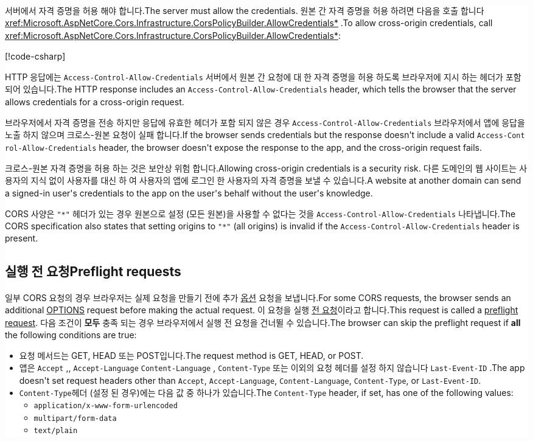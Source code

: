 <span data-ttu-id="c2cf4-250">서버에서 자격 증명을 허용 해야 합니다.</span><span class="sxs-lookup"><span data-stu-id="c2cf4-250">The server must allow the credentials.</span></span> <span data-ttu-id="c2cf4-251">원본 간 자격 증명을 허용 하려면 다음을 호출 합니다 <xref:Microsoft.AspNetCore.Cors.Infrastructure.CorsPolicyBuilder.AllowCredentials*> .</span><span class="sxs-lookup"><span data-stu-id="c2cf4-251">To allow cross-origin credentials, call <xref:Microsoft.AspNetCore.Cors.Infrastructure.CorsPolicyBuilder.AllowCredentials*>:</span></span>

[!code-csharp[](cors/3.1sample/Cors/WebAPI/StartupAllowSubdomain.cs?name=snippet6)]

<span data-ttu-id="c2cf4-252">HTTP 응답에는 `Access-Control-Allow-Credentials` 서버에서 원본 간 요청에 대 한 자격 증명을 허용 하도록 브라우저에 지시 하는 헤더가 포함 되어 있습니다.</span><span class="sxs-lookup"><span data-stu-id="c2cf4-252">The HTTP response includes an `Access-Control-Allow-Credentials` header, which tells the browser that the server allows credentials for a cross-origin request.</span></span>

<span data-ttu-id="c2cf4-253">브라우저에서 자격 증명을 전송 하지만 응답에 유효한 헤더가 포함 되지 않은 경우 `Access-Control-Allow-Credentials` 브라우저에서 앱에 응답을 노출 하지 않으며 크로스-원본 요청이 실패 합니다.</span><span class="sxs-lookup"><span data-stu-id="c2cf4-253">If the browser sends credentials but the response doesn't include a valid `Access-Control-Allow-Credentials` header, the browser doesn't expose the response to the app, and the cross-origin request fails.</span></span>

<span data-ttu-id="c2cf4-254">크로스-원본 자격 증명을 허용 하는 것은 보안상 위험 합니다.</span><span class="sxs-lookup"><span data-stu-id="c2cf4-254">Allowing cross-origin credentials is a security risk.</span></span> <span data-ttu-id="c2cf4-255">다른 도메인의 웹 사이트는 사용자의 지식 없이 사용자를 대신 하 여 사용자의 앱에 로그인 한 사용자의 자격 증명을 보낼 수 있습니다.</span><span class="sxs-lookup"><span data-stu-id="c2cf4-255">A website at another domain can send a signed-in user's credentials to the app on the user's behalf without the user's knowledge.</span></span> 

<span data-ttu-id="c2cf4-256">CORS 사양은 `"*"` 헤더가 있는 경우 원본으로 설정 (모든 원본)을 사용할 수 없다는 것을 `Access-Control-Allow-Credentials` 나타냅니다.</span><span class="sxs-lookup"><span data-stu-id="c2cf4-256">The CORS specification also states that setting origins to `"*"` (all origins) is invalid if the `Access-Control-Allow-Credentials` header is present.</span></span>

<a name="pref"></a>

## <a name="preflight-requests"></a><span data-ttu-id="c2cf4-257">실행 전 요청</span><span class="sxs-lookup"><span data-stu-id="c2cf4-257">Preflight requests</span></span>

<span data-ttu-id="c2cf4-258">일부 CORS 요청의 경우 브라우저는 실제 요청을 만들기 전에 추가 [옵션](https://developer.mozilla.org/docs/Web/HTTP/Methods/OPTIONS) 요청을 보냅니다.</span><span class="sxs-lookup"><span data-stu-id="c2cf4-258">For some CORS requests, the browser sends an additional [OPTIONS](https://developer.mozilla.org/docs/Web/HTTP/Methods/OPTIONS) request before making the actual request.</span></span> <span data-ttu-id="c2cf4-259">이 요청을 실행 [전 요청](https://developer.mozilla.org/docs/Glossary/Preflight_request)이라고 합니다.</span><span class="sxs-lookup"><span data-stu-id="c2cf4-259">This request is called a [preflight request](https://developer.mozilla.org/docs/Glossary/Preflight_request).</span></span> <span data-ttu-id="c2cf4-260">다음 조건이 **모두** 충족 되는 경우 브라우저에서 실행 전 요청을 건너뛸 수 있습니다.</span><span class="sxs-lookup"><span data-stu-id="c2cf4-260">The browser can skip the preflight request if **all** the following conditions are true:</span></span>

* <span data-ttu-id="c2cf4-261">요청 메서드는 GET, HEAD 또는 POST입니다.</span><span class="sxs-lookup"><span data-stu-id="c2cf4-261">The request method is GET, HEAD, or POST.</span></span>
* <span data-ttu-id="c2cf4-262">앱은 `Accept` ,, `Accept-Language` `Content-Language` , `Content-Type` 또는 이외의 요청 헤더를 설정 하지 않습니다 `Last-Event-ID` .</span><span class="sxs-lookup"><span data-stu-id="c2cf4-262">The app doesn't set request headers other than `Accept`, `Accept-Language`, `Content-Language`, `Content-Type`, or `Last-Event-ID`.</span></span>
* <span data-ttu-id="c2cf4-263">`Content-Type`헤더 (설정 된 경우)에는 다음 값 중 하나가 있습니다.</span><span class="sxs-lookup"><span data-stu-id="c2cf4-263">The `Content-Type` header, if set, has one of the following values:</span></span>
  * `application/x-www-form-urlencoded`
  * `multipart/form-data`
  * `text/plain`

